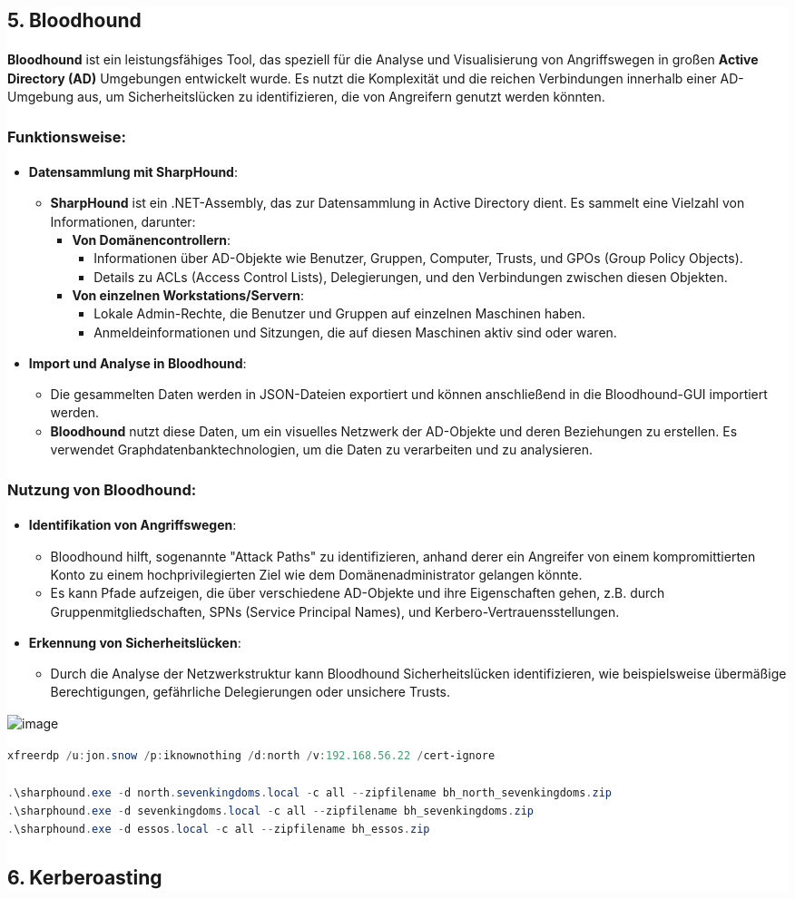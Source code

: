 ## 5. Bloodhound

**Bloodhound** ist ein leistungsfähiges Tool, das speziell für die Analyse und Visualisierung von Angriffswegen in großen **Active Directory (AD)** Umgebungen entwickelt wurde. Es nutzt die Komplexität und die reichen Verbindungen innerhalb einer AD-Umgebung aus, um Sicherheitslücken zu identifizieren, die von Angreifern genutzt werden könnten.

### Funktionsweise:

- **Datensammlung mit SharpHound**:
  - **SharpHound** ist ein .NET-Assembly, das zur Datensammlung in Active Directory dient. Es sammelt eine Vielzahl von Informationen, darunter:
    - **Von Domänencontrollern**:
      - Informationen über AD-Objekte wie Benutzer, Gruppen, Computer, Trusts, und GPOs (Group Policy Objects).
      - Details zu ACLs (Access Control Lists), Delegierungen, und den Verbindungen zwischen diesen Objekten.
    - **Von einzelnen Workstations/Servern**:
      - Lokale Admin-Rechte, die Benutzer und Gruppen auf einzelnen Maschinen haben.
      - Anmeldeinformationen und Sitzungen, die auf diesen Maschinen aktiv sind oder waren.

- **Import und Analyse in Bloodhound**:
  - Die gesammelten Daten werden in JSON-Dateien exportiert und können anschließend in die Bloodhound-GUI importiert werden.
  - **Bloodhound** nutzt diese Daten, um ein visuelles Netzwerk der AD-Objekte und deren Beziehungen zu erstellen. Es verwendet Graphdatenbanktechnologien, um die Daten zu verarbeiten und zu analysieren.

### Nutzung von Bloodhound:

- **Identifikation von Angriffswegen**:
  - Bloodhound hilft, sogenannte "Attack Paths" zu identifizieren, anhand derer ein Angreifer von einem kompromittierten Konto zu einem hochprivilegierten Ziel wie dem Domänenadministrator gelangen könnte.
  - Es kann Pfade aufzeigen, die über verschiedene AD-Objekte und ihre Eigenschaften gehen, z.B. durch Gruppenmitgliedschaften, SPNs (Service Principal Names), und Kerbero-Vertrauensstellungen.

- **Erkennung von Sicherheitslücken**:
  - Durch die Analyse der Netzwerkstruktur kann Bloodhound Sicherheitslücken identifizieren, wie beispielsweise übermäßige Berechtigungen, gefährliche Delegierungen oder unsichere Trusts.

![image](https://pbs.twimg.com/media/GdkwxNHWgAEN8cL?format=jpg&name=large)

```powershell
xfreerdp /u:jon.snow /p:iknownothing /d:north /v:192.168.56.22 /cert-ignore

.\sharphound.exe -d north.sevenkingdoms.local -c all --zipfilename bh_north_sevenkingdoms.zip
.\sharphound.exe -d sevenkingdoms.local -c all --zipfilename bh_sevenkingdoms.zip
.\sharphound.exe -d essos.local -c all --zipfilename bh_essos.zip

```

## 6. Kerberoasting
